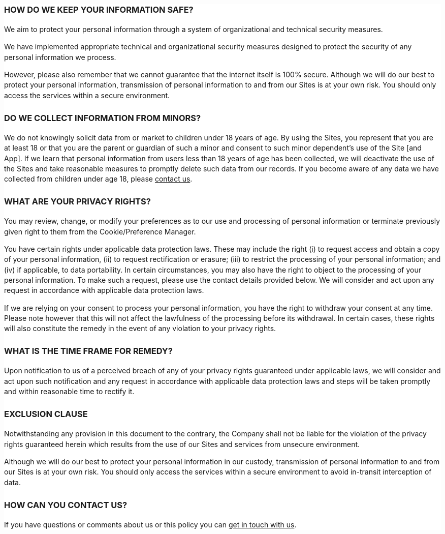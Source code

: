 ### HOW DO WE KEEP YOUR INFORMATION SAFE?

We aim to protect your personal information through a system of organizational and technical security measures.

We have implemented appropriate technical and organizational security measures designed to protect the security of any personal information we process.

However, please also remember that we cannot guarantee that the internet itself is 100% secure. Although we will do our best to protect your personal information, transmission of personal information to and from our Sites is at your own risk. You should only access the services within a secure environment.

### DO WE COLLECT INFORMATION FROM MINORS?

We do not knowingly solicit data from or market to children under 18 years of age. By using the Sites, you represent that you are at least 18 or that you are the parent or guardian of such a minor and consent to such minor dependent’s use of the Site \[and App\]. If we learn that personal information from users less than 18 years of age has been collected, we will deactivate the use of the Sites and take reasonable measures to promptly delete such data from our records. If you become aware of any data we have collected from children under age 18, please [contact us](/contact).

### WHAT ARE YOUR PRIVACY RIGHTS?

You may review, change, or modify your preferences as to our use and processing of personal information or terminate previously given right to them from the Cookie/Preference Manager.

You have certain rights under applicable data protection laws. These may include the right (i) to request access and obtain a copy of your personal information, (ii) to request rectification or erasure; (iii) to restrict the processing of your personal information; and (iv) if applicable, to data portability. In certain circumstances, you may also have the right to object to the processing of your personal information. To make such a request, please use the contact details provided below. We will consider and act upon any request in accordance with applicable data protection laws.

If we are relying on your consent to process your personal information, you have the right to withdraw your consent at any time. Please note however that this will not affect the lawfulness of the processing before its withdrawal. In certain cases, these rights will also constitute the remedy in the event of any violation to your privacy rights.

### WHAT IS THE TIME FRAME FOR REMEDY?

Upon notification to us of a perceived breach of any of your privacy rights guaranteed under applicable laws, we will consider and act upon such notification and any request in accordance with applicable data protection laws and steps will be taken promptly and within reasonable time to rectify it.

### EXCLUSION CLAUSE

Notwithstanding any provision in this document to the contrary, the Company shall not be liable for the violation of the privacy rights guaranteed herein which results from the use of our Sites and services from unsecure environment.

Although we will do our best to protect your personal information in our custody, transmission of personal information to and from our Sites is at your own risk. You should only access the services within a secure environment to avoid in-transit interception of data.

### HOW CAN YOU CONTACT US?

If you have questions or comments about us or this policy you can [get in touch with us](/contact).